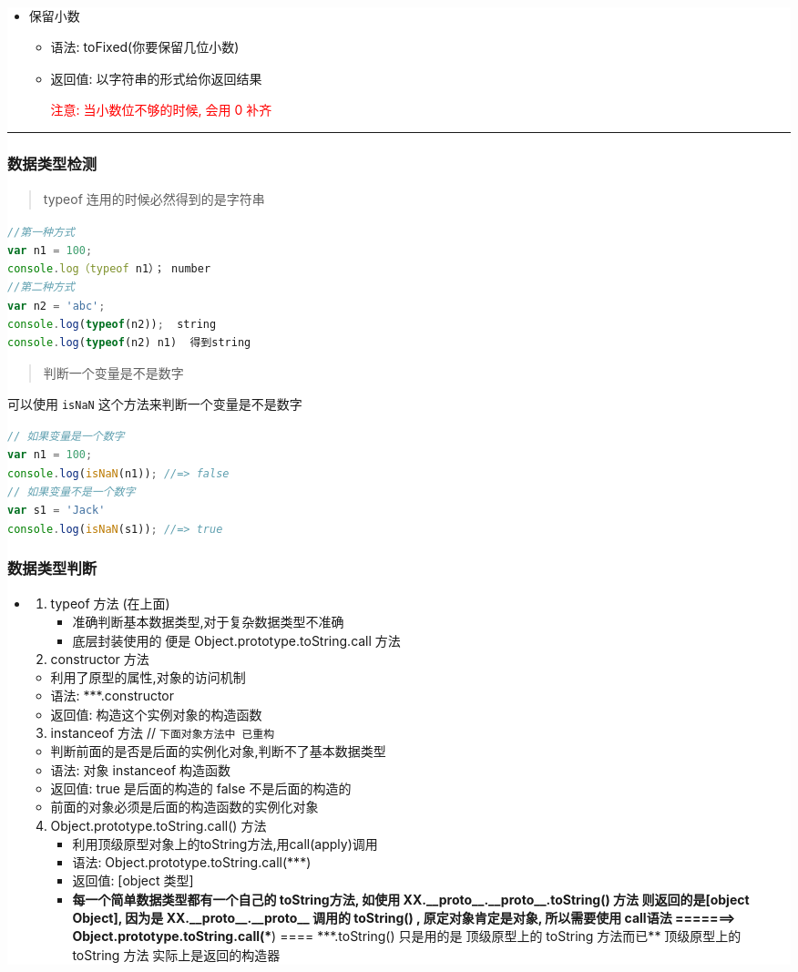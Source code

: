 - 保留小数

  - 语法: toFixed(你要保留几位小数)

  - 返回值: 以字符串的形式给你返回结果

    <font color=red> 注意: 当小数位不够的时候, 会用 0 补齐</font> 

---

### 数据类型检测

> typeof 连用的时候必然得到的是字符串

``` javascript
//第一种方式
var n1 = 100;
console.log（typeof n1）； number
//第二种方式
var n2 = 'abc';
console.log(typeof(n2));  string
console.log(typeof(n2) n1)  得到string
```

> 判断一个变量是不是数字

可以使用 `isNaN` 这个方法来判断一个变量是不是数字

```javascript
// 如果变量是一个数字
var n1 = 100;
console.log(isNaN(n1)); //=> false
// 如果变量不是一个数字
var s1 = 'Jack'
console.log(isNaN(s1)); //=> true
```

### 数据类型判断

- 1. typeof 方法 (在上面)
     - 准确判断基本数据类型,对于复杂数据类型不准确
     - 底层封装使用的 便是 Object.prototype.toString.call 方法
  2.  constructor 方法
     - 利用了原型的属性,对象的访问机制
     - 语法: ***.constructor
     - 返回值: 构造这个实例对象的构造函数
  3.  instanceof 方法  // `下面对象方法中 已重构`
     - 判断前面的是否是后面的实例化对象,判断不了基本数据类型
     - 语法: 对象 instanceof 构造函数
     - 返回值: true 是后面的构造的 false 不是后面的构造的
     - 前面的对象必须是后面的构造函数的实例化对象
  4. Object.prototype.toString.call() 方法
     - 利用顶级原型对象上的toString方法,用call(apply)调用
     - 语法: Object.prototype.toString.call(***) 
     - 返回值: [object 类型]
     - **每一个简单数据类型都有一个自己的 toString方法, 如使用 XX.\_\_proto\_\_.\_\_proto\_\_.toString() 方法 则返回的是[object Object], 因为是 XX.\_\_proto\_\_.\_\_proto\_\_ 调用的 toString() , 原定对象肯定是对象,  所以需要使用 call语法 =======> Object.prototype.toString.call(\***)  ==== \*\*\*.toString()  只是用的是 顶级原型上的 toString 方法而已**  顶级原型上的 toString 方法 实际上是返回的构造器
